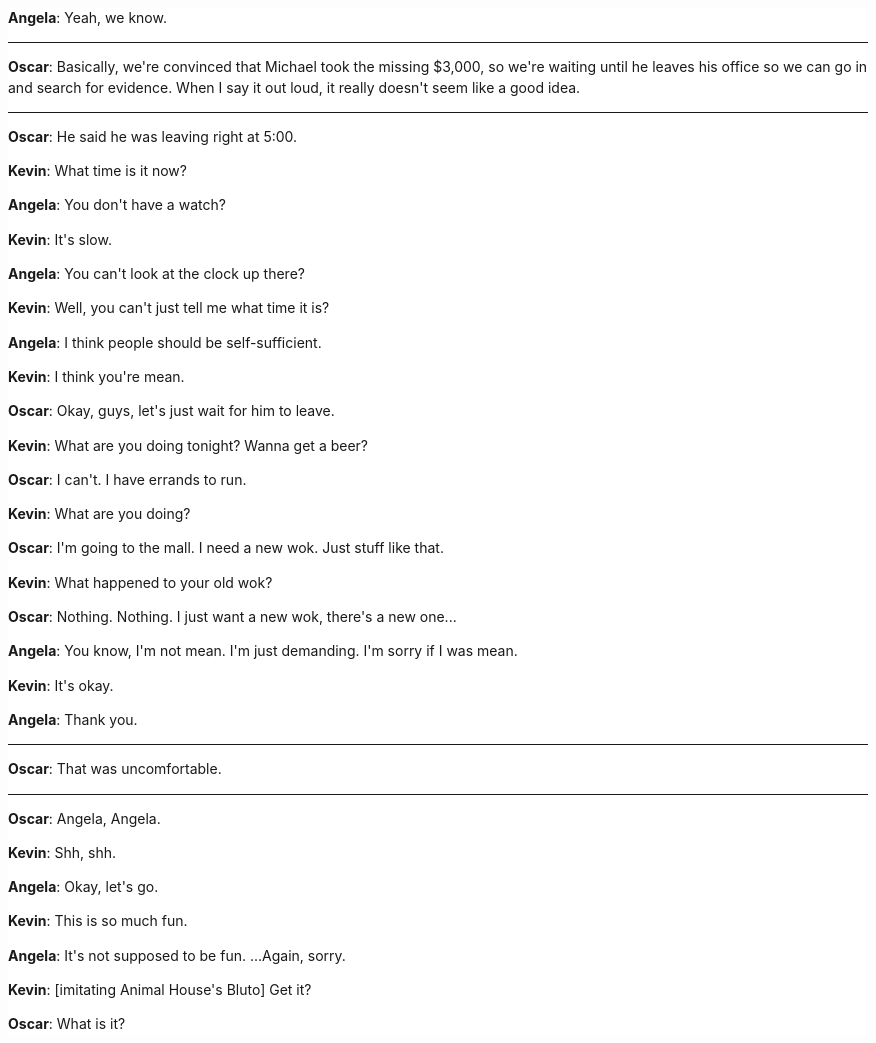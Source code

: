 **Angela**: Yeah, we know.  

* * *

**Oscar**: Basically, we're convinced that Michael took the missing $3,000, so we're waiting until he leaves his office so we can go in and search for evidence. When I say it out loud, it really doesn't seem like a good idea.  

* * *

**Oscar**: He said he was leaving right at 5:00.  
  
**Kevin**: What time is it now?  
  
**Angela**: You don't have a watch?  
  
**Kevin**: It's slow.  
  
**Angela**: You can't look at the clock up there?  
  
**Kevin**: Well, you can't just tell me what time it is?  
  
**Angela**: I think people should be self-sufficient.  
  
**Kevin**: I think you're mean.  
  
**Oscar**: Okay, guys, let's just wait for him to leave.  
  
**Kevin**: What are you doing tonight? Wanna get a beer?  
  
**Oscar**: I can't. I have errands to run.  
  
**Kevin**: What are you doing?  
  
**Oscar**: I'm going to the mall. I need a new wok. Just stuff like that.  
  
**Kevin**: What happened to your old wok?  
  
**Oscar**: Nothing. Nothing. I just want a new wok, there's a new one...  
  
**Angela**: You know, I'm not mean. I'm just demanding. I'm sorry if I was mean.  
  
**Kevin**: It's okay.  
  
**Angela**: Thank you.  

* * *

**Oscar**: That was uncomfortable.  

* * *

**Oscar**: Angela, Angela.  
  
**Kevin**: Shh, shh.  
  
**Angela**: Okay, let's go.  
  
**Kevin**: This is so much fun.  
  
**Angela**: It's not supposed to be fun. ...Again, sorry.  
  
**Kevin**: \[imitating Animal House's Bluto\] Get it?  
  
**Oscar**: What is it?  
  